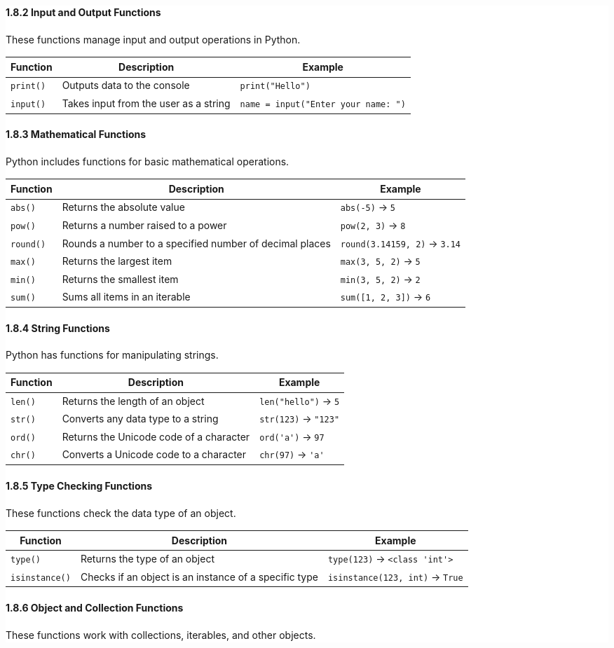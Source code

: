 #### 1.8.2 Input and Output Functions

These functions manage input and output operations in Python.

| Function  | Description                           | Example                             |
| --------- | ------------------------------------- | ----------------------------------- |
| `print()` | Outputs data to the console           | `print("Hello")`                    |
| `input()` | Takes input from the user as a string | `name = input("Enter your name: ")` |

#### 1.8.3 Mathematical Functions

Python includes functions for basic mathematical operations.

| Function  | Description                                             | Example                      |
| --------- | ------------------------------------------------------- | ---------------------------- |
| `abs()`   | Returns the absolute value                              | `abs(-5)` → `5`              |
| `pow()`   | Returns a number raised to a power                      | `pow(2, 3)` → `8`            |
| `round()` | Rounds a number to a specified number of decimal places | `round(3.14159, 2)` → `3.14` |
| `max()`   | Returns the largest item                                | `max(3, 5, 2)` → `5`         |
| `min()`   | Returns the smallest item                               | `min(3, 5, 2)` → `2`         |
| `sum()`   | Sums all items in an iterable                           | `sum([1, 2, 3])` → `6`       |

#### 1.8.4 String Functions

Python has functions for manipulating strings.

| Function | Description                             | Example              |
| -------- | --------------------------------------- | -------------------- |
| `len()`  | Returns the length of an object         | `len("hello")` → `5` |
| `str()`  | Converts any data type to a string      | `str(123)` → `"123"` |
| `ord()`  | Returns the Unicode code of a character | `ord('a')` → `97`    |
| `chr()`  | Converts a Unicode code to a character  | `chr(97)` → `'a'`    |

#### 1.8.5 Type Checking Functions

These functions check the data type of an object.

| Function       | Description                                           | Example                         |
| -------------- | ----------------------------------------------------- | ------------------------------- |
| `type()`       | Returns the type of an object                         | `type(123)` → `<class 'int'>`   |
| `isinstance()` | Checks if an object is an instance of a specific type | `isinstance(123, int)` → `True` |

#### 1.8.6 Object and Collection Functions

These functions work with collections, iterables, and other objects.

